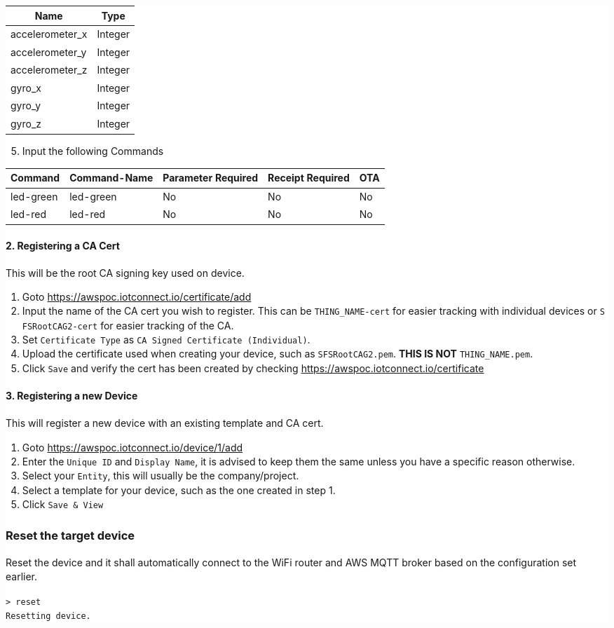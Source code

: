 | Name              | Type      |
|-------------------|-----------|
| accelerometer_x   | Integer   |
| accelerometer_y   | Integer   |
| accelerometer_z   | Integer   |
| gyro_x            | Integer   |
| gyro_y            | Integer   |
| gyro_z            | Integer   |

5. Input the following Commands

| Command           | Command-Name | Parameter Required | Receipt Required | OTA   |
--------------------|--------------|--------------------|------------------|-------|
| led-green         | led-green    | No                 | No               | No    |
| led-red           | led-red      | No                 | No               | No    |

#### 2. Registering a CA Cert
This will be the root CA signing key used on device.

1. Goto https://awspoc.iotconnect.io/certificate/add
2. Input the name of the CA cert you wish to register. This can be `THING_NAME-cert` for easier tracking with individual devices or `SFSRootCAG2-cert` for easier tracking of the CA.
3. Set `Certificate Type` as `CA Signed Certificate (Individual)`.
4. Upload the certificate used when creating your device, such as `SFSRootCAG2.pem`. **THIS IS NOT** `THING_NAME.pem`.
5. Click `Save` and verify the cert has been created by checking https://awspoc.iotconnect.io/certificate

#### 3. Registering a new Device
This will register a new device with an existing template and CA cert.

1. Goto https://awspoc.iotconnect.io/device/1/add
2. Enter the `Unique ID` and `Display Name`, it is advised to keep them the same unless you have a specific reason otherwise.
3. Select your `Entity`, this will usually be the company/project.
4. Select a template for your device, such as the one created in step 1.
5. Click `Save & View`

### Reset the target device

Reset the device and it shall automatically connect to the WiFi router and AWS MQTT broker based
on the configuration set earlier. 

```
> reset
Resetting device.
```
